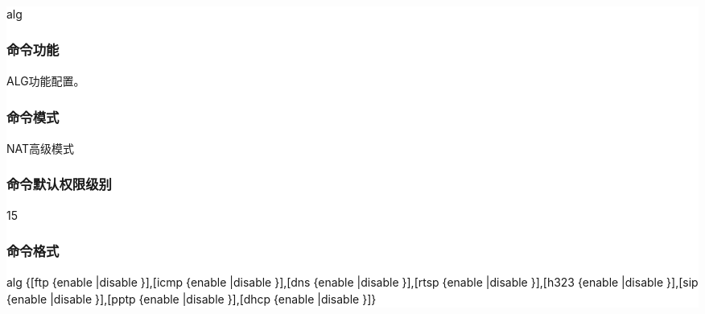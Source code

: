 
alg 




### 命令功能 


ALG功能配置。 






### 命令模式 


 NAT高级模式  






### 命令默认权限级别 


15 






### 命令格式 




alg 
  {[ftp 
 {enable 
|disable 
}],[icmp 
 {enable 
|disable 
}],[dns 
 {enable 
|disable 
}],[rtsp 
 {enable 
|disable 
}],[h323 
 {enable 
|disable 
}],[sip 
 {enable 
|disable 
}],[pptp 
 {enable 
|disable 
}],[dhcp 
 {enable 
|disable 
}]}
